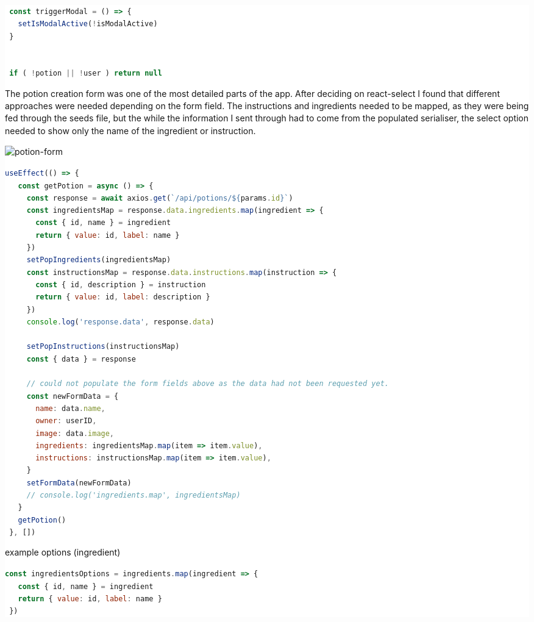  ```js
  const triggerModal = () => {
    setIsModalActive(!isModalActive)
  }


  if ( !potion || !user ) return null
 ```
 
 The potion creation form was one of the most detailed parts of the app. After deciding on react-select I found that different approaches were needed depending on the form field. The instructions and ingredients needed to be mapped, as they were being fed through the seeds file, but the while the information I sent through had to come from the populated serialiser, the select option needed to show only the name of the ingredient or instruction.
 
 <img width="539" alt="potion-form" src="https://user-images.githubusercontent.com/74684118/118008832-5c71a880-b345-11eb-8bd1-b526525e871b.png">

 ```js
useEffect(() => {
    const getPotion = async () => {
      const response = await axios.get(`/api/potions/${params.id}`)
      const ingredientsMap = response.data.ingredients.map(ingredient => {
        const { id, name } = ingredient
        return { value: id, label: name }
      })
      setPopIngredients(ingredientsMap)
      const instructionsMap = response.data.instructions.map(instruction => {
        const { id, description } = instruction
        return { value: id, label: description }
      })
      console.log('response.data', response.data)

      setPopInstructions(instructionsMap)
      const { data } = response
      
      // could not populate the form fields above as the data had not been requested yet.
      const newFormData = {
        name: data.name,
        owner: userID,
        image: data.image,
        ingredients: ingredientsMap.map(item => item.value),
        instructions: instructionsMap.map(item => item.value),
      }
      setFormData(newFormData)
      // console.log('ingredients.map', ingredientsMap)
    }
    getPotion()
  }, [])
 ```
 
 
 example options (ingredient)
 ```js
 const ingredientsOptions = ingredients.map(ingredient => {
    const { id, name } = ingredient
    return { value: id, label: name }
  })
 ```
 
